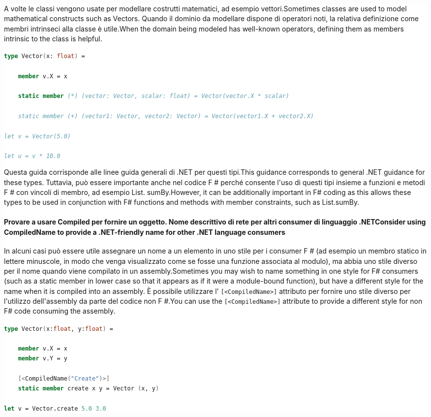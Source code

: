 <span data-ttu-id="8f950-263">A volte le classi vengono usate per modellare costrutti matematici, ad esempio vettori.</span><span class="sxs-lookup"><span data-stu-id="8f950-263">Sometimes classes are used to model mathematical constructs such as Vectors.</span></span> <span data-ttu-id="8f950-264">Quando il dominio da modellare dispone di operatori noti, la relativa definizione come membri intrinseci alla classe è utile.</span><span class="sxs-lookup"><span data-stu-id="8f950-264">When the domain being modeled has well-known operators, defining them as members intrinsic to the class is helpful.</span></span>

```fsharp
type Vector(x: float) =

    member v.X = x

    static member (*) (vector: Vector, scalar: float) = Vector(vector.X * scalar)

    static member (+) (vector1: Vector, vector2: Vector) = Vector(vector1.X + vector2.X)

let v = Vector(5.0)

let u = v * 10.0
```

<span data-ttu-id="8f950-265">Questa guida corrisponde alle linee guida generali di .NET per questi tipi.</span><span class="sxs-lookup"><span data-stu-id="8f950-265">This guidance corresponds to general .NET guidance for these types.</span></span> <span data-ttu-id="8f950-266">Tuttavia, può essere importante anche nel codice F # perché consente l'uso di questi tipi insieme a funzioni e metodi F # con vincoli di membro, ad esempio List. sumBy.</span><span class="sxs-lookup"><span data-stu-id="8f950-266">However, it can be additionally important in F# coding as this allows these types to be used in conjunction with F# functions and methods with member constraints, such as List.sumBy.</span></span>

#### <a name="consider-using-compiledname-to-provide-a-net-friendly-name-for-other-net-language-consumers"></a><span data-ttu-id="8f950-267">Provare a usare Compiled per fornire un oggetto. Nome descrittivo di rete per altri consumer di linguaggio .NET</span><span class="sxs-lookup"><span data-stu-id="8f950-267">Consider using CompiledName to provide a .NET-friendly name for other .NET language consumers</span></span>

<span data-ttu-id="8f950-268">In alcuni casi può essere utile assegnare un nome a un elemento in uno stile per i consumer F # (ad esempio un membro statico in lettere minuscole, in modo che venga visualizzato come se fosse una funzione associata al modulo), ma abbia uno stile diverso per il nome quando viene compilato in un assembly.</span><span class="sxs-lookup"><span data-stu-id="8f950-268">Sometimes you may wish to name something in one style for F# consumers (such as a static member in lower case so that it appears as if it were a module-bound function), but have a different style for the name when it is compiled into an assembly.</span></span> <span data-ttu-id="8f950-269">È possibile utilizzare l' `[<CompiledName>]` attributo per fornire uno stile diverso per l'utilizzo dell'assembly da parte del codice non F #.</span><span class="sxs-lookup"><span data-stu-id="8f950-269">You can use the `[<CompiledName>]` attribute to provide a different style for non F# code consuming the assembly.</span></span>

```fsharp
type Vector(x:float, y:float) =

    member v.X = x
    member v.Y = y

    [<CompiledName("Create")>]
    static member create x y = Vector (x, y)

let v = Vector.create 5.0 3.0
```
